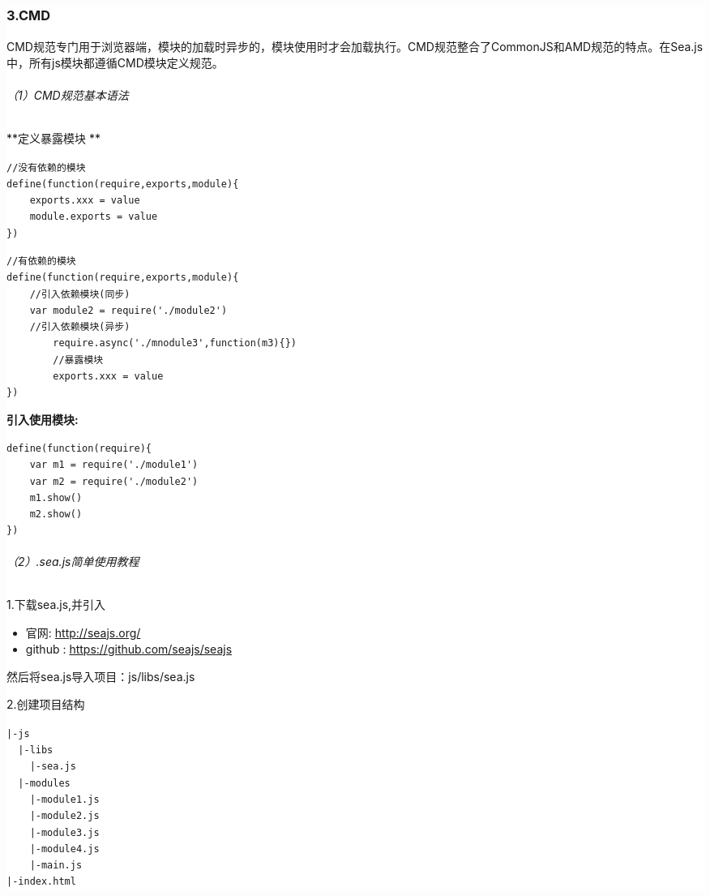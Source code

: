 ### 3.CMD

CMD规范专门用于浏览器端，模块的加载时异步的，模块使用时才会加载执行。CMD规范整合了CommonJS和AMD规范的特点。在Sea.js中，所有js模块都遵循CMD模块定义规范。

###### （1）CMD规范基本语法

**定义暴露模块 **

```
//没有依赖的模块
define(function(require,exports,module){
	exports.xxx = value
	module.exports = value
})
```

```
//有依赖的模块
define(function(require,exports,module){
	//引入依赖模块(同步)
	var module2 = require('./module2')
	//引入依赖模块(异步)
		require.async('./mnodule3',function(m3){})
		//暴露模块
		exports.xxx = value
})
```

**引入使用模块:**

```
define(function(require){
	var m1 = require('./module1')
	var m2 = require('./module2')
	m1.show()
	m2.show()
})
```

###### （2）.sea.js简单使用教程

1.下载sea.js,并引入

- 官网: http://seajs.org/
- github : https://github.com/seajs/seajs

然后将sea.js导入项目：js/libs/sea.js

2.创建项目结构

```
|-js
  |-libs
    |-sea.js
  |-modules
    |-module1.js
    |-module2.js
    |-module3.js
    |-module4.js
    |-main.js
|-index.html
```
